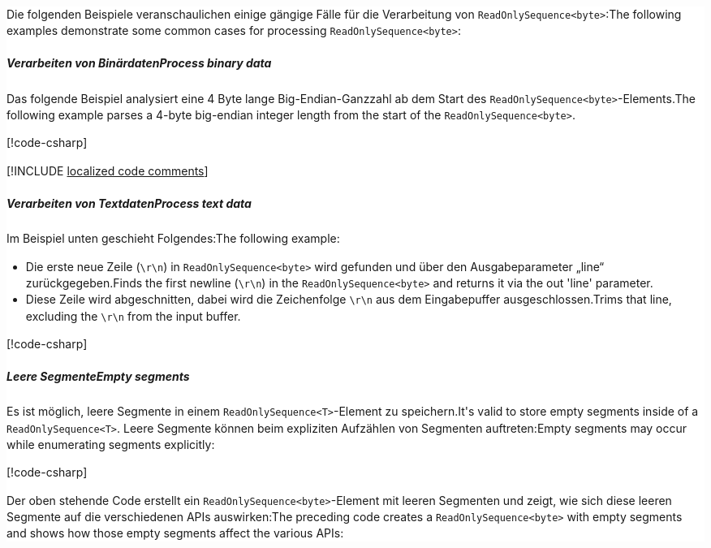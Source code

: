 <span data-ttu-id="2a17a-166">Die folgenden Beispiele veranschaulichen einige gängige Fälle für die Verarbeitung von `ReadOnlySequence<byte>`:</span><span class="sxs-lookup"><span data-stu-id="2a17a-166">The following examples demonstrate some common cases for processing `ReadOnlySequence<byte>`:</span></span>

##### <a name="process-binary-data"></a><span data-ttu-id="2a17a-167">Verarbeiten von Binärdaten</span><span class="sxs-lookup"><span data-stu-id="2a17a-167">Process binary data</span></span>

<span data-ttu-id="2a17a-168">Das folgende Beispiel analysiert eine 4 Byte lange Big-Endian-Ganzzahl ab dem Start des `ReadOnlySequence<byte>`-Elements.</span><span class="sxs-lookup"><span data-stu-id="2a17a-168">The following example parses a 4-byte big-endian integer length from the start of the `ReadOnlySequence<byte>`.</span></span>

[!code-csharp[](~/samples/snippets/csharp/buffers/MyClass.cs?name=snippet5)]

[!INCLUDE [localized code comments](../../../includes/code-comments-loc.md)]

##### <a name="process-text-data"></a><span data-ttu-id="2a17a-169">Verarbeiten von Textdaten</span><span class="sxs-lookup"><span data-stu-id="2a17a-169">Process text data</span></span>

<span data-ttu-id="2a17a-170">Im Beispiel unten geschieht Folgendes:</span><span class="sxs-lookup"><span data-stu-id="2a17a-170">The following example:</span></span>

- <span data-ttu-id="2a17a-171">Die erste neue Zeile (`\r\n`) in `ReadOnlySequence<byte>` wird gefunden und über den Ausgabeparameter „line“ zurückgegeben.</span><span class="sxs-lookup"><span data-stu-id="2a17a-171">Finds the first newline (`\r\n`) in the `ReadOnlySequence<byte>` and returns it via the out 'line' parameter.</span></span>
- <span data-ttu-id="2a17a-172">Diese Zeile wird abgeschnitten, dabei wird die Zeichenfolge `\r\n` aus dem Eingabepuffer ausgeschlossen.</span><span class="sxs-lookup"><span data-stu-id="2a17a-172">Trims that line, excluding the `\r\n` from the input buffer.</span></span>

[!code-csharp[](~/samples/snippets/csharp/buffers/MyClass.cs?name=snippet6)]

##### <a name="empty-segments"></a><span data-ttu-id="2a17a-173">Leere Segmente</span><span class="sxs-lookup"><span data-stu-id="2a17a-173">Empty segments</span></span>

<span data-ttu-id="2a17a-174">Es ist möglich, leere Segmente in einem `ReadOnlySequence<T>`-Element zu speichern.</span><span class="sxs-lookup"><span data-stu-id="2a17a-174">It's valid to store empty segments inside of a `ReadOnlySequence<T>`.</span></span> <span data-ttu-id="2a17a-175">Leere Segmente können beim expliziten Aufzählen von Segmenten auftreten:</span><span class="sxs-lookup"><span data-stu-id="2a17a-175">Empty segments may occur while enumerating segments explicitly:</span></span>

[!code-csharp[](~/samples/snippets/csharp/buffers/MyClass.cs?name=snippet7)]

<span data-ttu-id="2a17a-176">Der oben stehende Code erstellt ein `ReadOnlySequence<byte>`-Element mit leeren Segmenten und zeigt, wie sich diese leeren Segmente auf die verschiedenen APIs auswirken:</span><span class="sxs-lookup"><span data-stu-id="2a17a-176">The preceding code creates a `ReadOnlySequence<byte>` with empty segments and shows how those empty segments affect the various APIs:</span></span>
